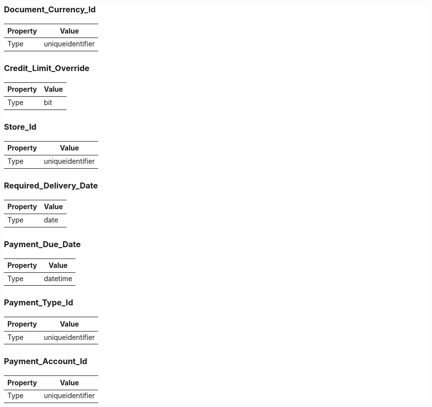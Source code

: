 ### Document_Currency_Id

| Property | Value |
| - | - |
|Type|uniqueidentifier|

### Credit_Limit_Override

| Property | Value |
| - | - |
|Type|bit|

### Store_Id

| Property | Value |
| - | - |
|Type|uniqueidentifier|

### Required_Delivery_Date

| Property | Value |
| - | - |
|Type|date|

### Payment_Due_Date

| Property | Value |
| - | - |
|Type|datetime|

### Payment_Type_Id

| Property | Value |
| - | - |
|Type|uniqueidentifier|

### Payment_Account_Id

| Property | Value |
| - | - |
|Type|uniqueidentifier|
